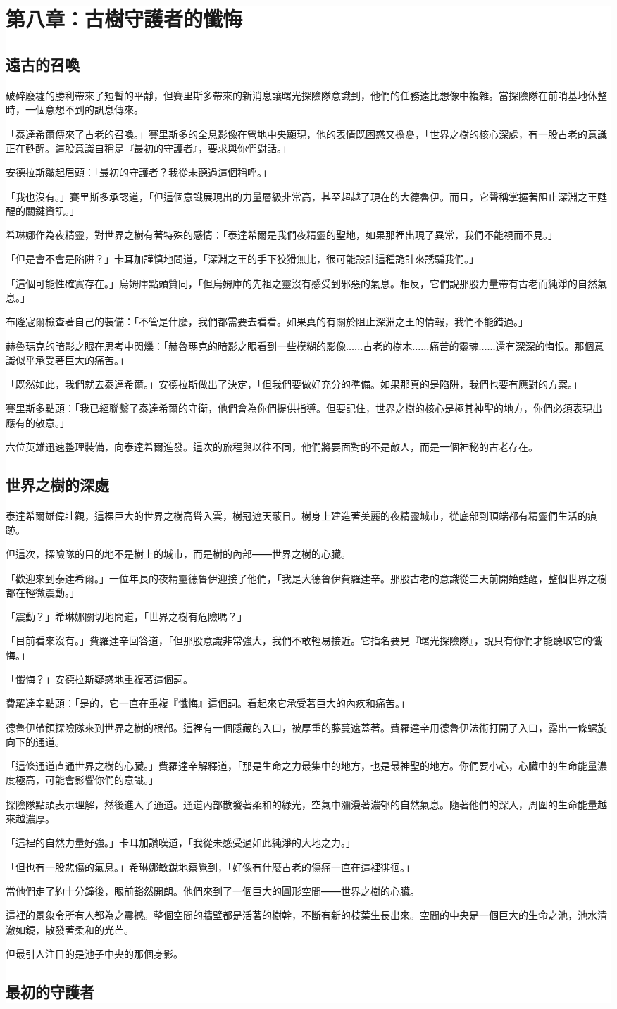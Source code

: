 # 第八章：古樹守護者的懺悔

## 遠古的召喚

破碎廢墟的勝利帶來了短暫的平靜，但賽里斯多帶來的新消息讓曙光探險隊意識到，他們的任務遠比想像中複雜。當探險隊在前哨基地休整時，一個意想不到的訊息傳來。

「泰達希爾傳來了古老的召喚。」賽里斯多的全息影像在營地中央顯現，他的表情既困惑又擔憂，「世界之樹的核心深處，有一股古老的意識正在甦醒。這股意識自稱是『最初的守護者』，要求與你們對話。」

安德拉斯皺起眉頭：「最初的守護者？我從未聽過這個稱呼。」

「我也沒有。」賽里斯多承認道，「但這個意識展現出的力量層級非常高，甚至超越了現在的大德魯伊。而且，它聲稱掌握著阻止深淵之王甦醒的關鍵資訊。」

希琳娜作為夜精靈，對世界之樹有著特殊的感情：「泰達希爾是我們夜精靈的聖地，如果那裡出現了異常，我們不能視而不見。」

「但是會不會是陷阱？」卡耳加謹慎地問道，「深淵之王的手下狡猾無比，很可能設計這種詭計來誘騙我們。」

「這個可能性確實存在。」烏姆庫點頭贊同，「但烏姆庫的先祖之靈沒有感受到邪惡的氣息。相反，它們說那股力量帶有古老而純淨的自然氣息。」

布隆寇爾檢查著自己的裝備：「不管是什麼，我們都需要去看看。如果真的有關於阻止深淵之王的情報，我們不能錯過。」

赫魯瑪克的暗影之眼在思考中閃爍：「赫魯瑪克的暗影之眼看到一些模糊的影像......古老的樹木......痛苦的靈魂......還有深深的悔恨。那個意識似乎承受著巨大的痛苦。」

「既然如此，我們就去泰達希爾。」安德拉斯做出了決定，「但我們要做好充分的準備。如果那真的是陷阱，我們也要有應對的方案。」

賽里斯多點頭：「我已經聯繫了泰達希爾的守衛，他們會為你們提供指導。但要記住，世界之樹的核心是極其神聖的地方，你們必須表現出應有的敬意。」

六位英雄迅速整理裝備，向泰達希爾進發。這次的旅程與以往不同，他們將要面對的不是敵人，而是一個神秘的古老存在。

## 世界之樹的深處

泰達希爾雄偉壯觀，這棵巨大的世界之樹高聳入雲，樹冠遮天蔽日。樹身上建造著美麗的夜精靈城市，從底部到頂端都有精靈們生活的痕跡。

但這次，探險隊的目的地不是樹上的城市，而是樹的內部——世界之樹的心臟。

「歡迎來到泰達希爾。」一位年長的夜精靈德魯伊迎接了他們，「我是大德魯伊費羅達辛。那股古老的意識從三天前開始甦醒，整個世界之樹都在輕微震動。」

「震動？」希琳娜關切地問道，「世界之樹有危險嗎？」

「目前看來沒有。」費羅達辛回答道，「但那股意識非常強大，我們不敢輕易接近。它指名要見『曙光探險隊』，說只有你們才能聽取它的懺悔。」

「懺悔？」安德拉斯疑惑地重複著這個詞。

費羅達辛點頭：「是的，它一直在重複『懺悔』這個詞。看起來它承受著巨大的內疚和痛苦。」

德魯伊帶領探險隊來到世界之樹的根部。這裡有一個隱藏的入口，被厚重的藤蔓遮蓋著。費羅達辛用德魯伊法術打開了入口，露出一條螺旋向下的通道。

「這條通道直通世界之樹的心臟。」費羅達辛解釋道，「那是生命之力最集中的地方，也是最神聖的地方。你們要小心，心臟中的生命能量濃度極高，可能會影響你們的意識。」

探險隊點頭表示理解，然後進入了通道。通道內部散發著柔和的綠光，空氣中瀰漫著濃郁的自然氣息。隨著他們的深入，周圍的生命能量越來越濃厚。

「這裡的自然力量好強。」卡耳加讚嘆道，「我從未感受過如此純淨的大地之力。」

「但也有一股悲傷的氣息。」希琳娜敏銳地察覺到，「好像有什麼古老的傷痛一直在這裡徘徊。」

當他們走了約十分鐘後，眼前豁然開朗。他們來到了一個巨大的圓形空間——世界之樹的心臟。

這裡的景象令所有人都為之震撼。整個空間的牆壁都是活著的樹幹，不斷有新的枝葉生長出來。空間的中央是一個巨大的生命之池，池水清澈如鏡，散發著柔和的光芒。

但最引人注目的是池子中央的那個身影。

## 最初的守護者
